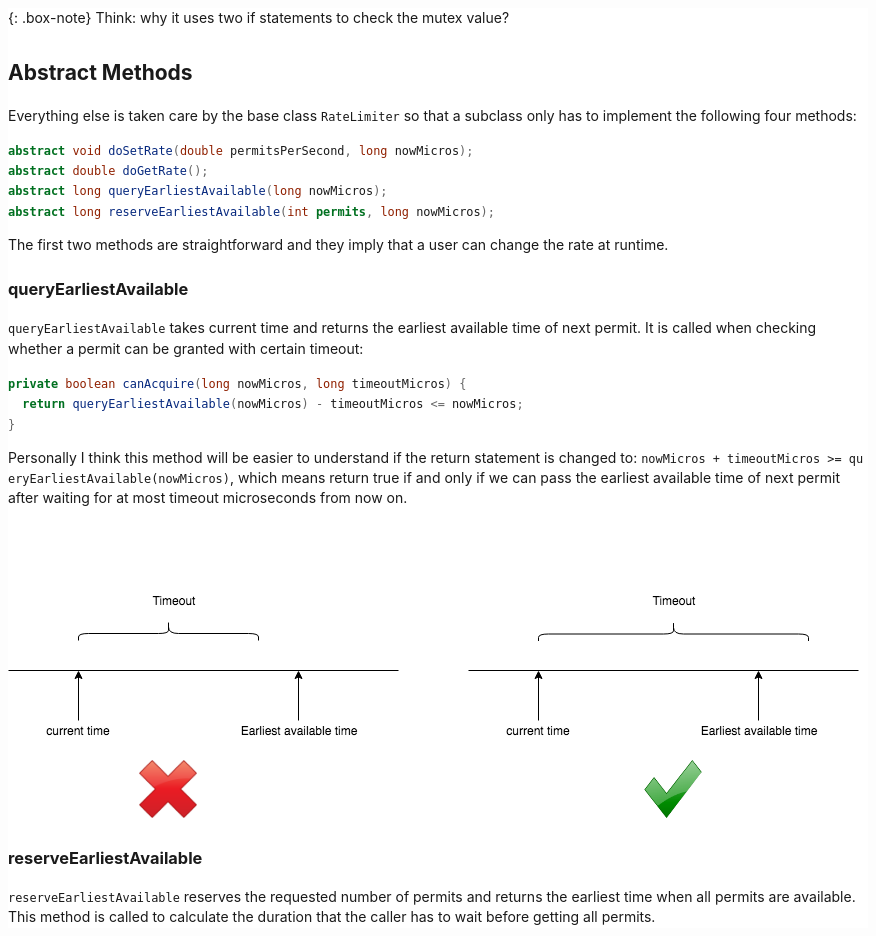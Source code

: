 {: .box-note}
Think: why it uses two if statements to check the mutex value?

## Abstract Methods
Everything else is taken care by the base class `RateLimiter` so that a subclass
only has to implement the following four methods:

```java
abstract void doSetRate(double permitsPerSecond, long nowMicros);
abstract double doGetRate();
abstract long queryEarliestAvailable(long nowMicros);
abstract long reserveEarliestAvailable(int permits, long nowMicros);
```

The first two methods are straightforward and they imply that a user can change
the rate at runtime.

### queryEarliestAvailable
`queryEarliestAvailable` takes current time and returns the earliest available
time of next permit. It is called when checking whether a permit can be granted
with certain timeout:

```java
private boolean canAcquire(long nowMicros, long timeoutMicros) {
  return queryEarliestAvailable(nowMicros) - timeoutMicros <= nowMicros;
}
```

Personally I think this method will be easier to understand if the return statement
is changed to: `nowMicros + timeoutMicros >= queryEarliestAvailable(nowMicros)`,
which means return true if and only if we can pass the earliest available time
of next permit after waiting for at most timeout microseconds from now on.

![queryEarliestAvailable](/img/queryEarliestAvailable.png)

### reserveEarliestAvailable
`reserveEarliestAvailable` reserves the requested number of permits and returns
the earliest time when all permits are available. This method is called to
calculate the duration that the caller has to wait before getting all permits.
